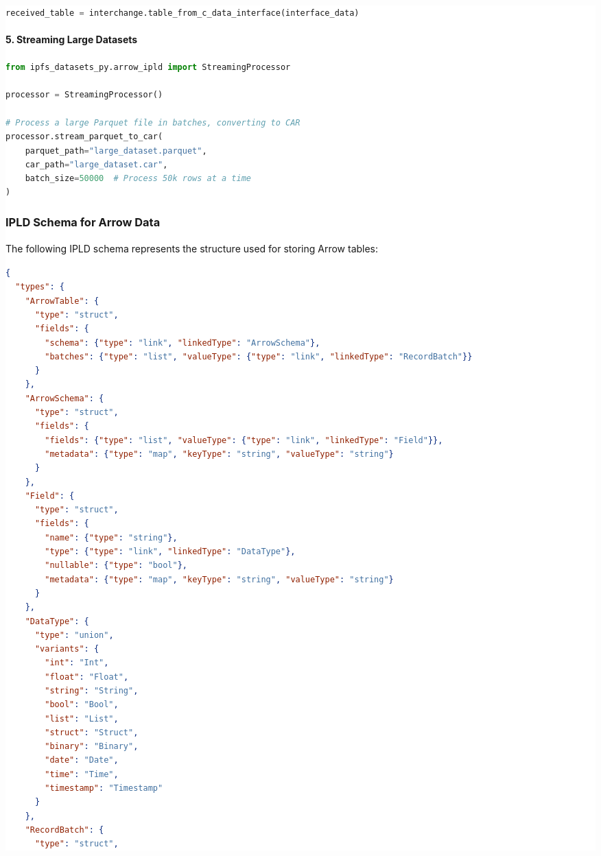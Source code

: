 ```python
received_table = interchange.table_from_c_data_interface(interface_data)
```

#### 5. Streaming Large Datasets

```python
from ipfs_datasets_py.arrow_ipld import StreamingProcessor

processor = StreamingProcessor()

# Process a large Parquet file in batches, converting to CAR
processor.stream_parquet_to_car(
    parquet_path="large_dataset.parquet",
    car_path="large_dataset.car",
    batch_size=50000  # Process 50k rows at a time
)
```

### IPLD Schema for Arrow Data

The following IPLD schema represents the structure used for storing Arrow tables:

```json
{
  "types": {
    "ArrowTable": {
      "type": "struct",
      "fields": {
        "schema": {"type": "link", "linkedType": "ArrowSchema"},
        "batches": {"type": "list", "valueType": {"type": "link", "linkedType": "RecordBatch"}}
      }
    },
    "ArrowSchema": {
      "type": "struct",
      "fields": {
        "fields": {"type": "list", "valueType": {"type": "link", "linkedType": "Field"}},
        "metadata": {"type": "map", "keyType": "string", "valueType": "string"}
      }
    },
    "Field": {
      "type": "struct",
      "fields": {
        "name": {"type": "string"},
        "type": {"type": "link", "linkedType": "DataType"},
        "nullable": {"type": "bool"},
        "metadata": {"type": "map", "keyType": "string", "valueType": "string"}
      }
    },
    "DataType": {
      "type": "union", 
      "variants": {
        "int": "Int",
        "float": "Float",
        "string": "String",
        "bool": "Bool",
        "list": "List",
        "struct": "Struct",
        "binary": "Binary",
        "date": "Date",
        "time": "Time",
        "timestamp": "Timestamp"
      }
    },
    "RecordBatch": {
      "type": "struct",
```